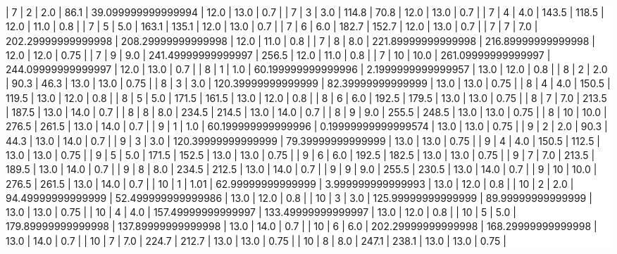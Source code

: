 | 7 | 2 | 2.0 | 86.1 | 39.099999999999994 | 12.0 | 13.0 | 0.7 |
| 7 | 3 | 3.0 | 114.8 | 70.8 | 12.0 | 13.0 | 0.7 |
| 7 | 4 | 4.0 | 143.5 | 118.5 | 12.0 | 11.0 | 0.8 |
| 7 | 5 | 5.0 | 163.1 | 135.1 | 12.0 | 13.0 | 0.7 |
| 7 | 6 | 6.0 | 182.7 | 152.7 | 12.0 | 13.0 | 0.7 |
| 7 | 7 | 7.0 | 202.29999999999998 | 208.29999999999998 | 12.0 | 11.0 | 0.8 |
| 7 | 8 | 8.0 | 221.89999999999998 | 216.89999999999998 | 12.0 | 12.0 | 0.75 |
| 7 | 9 | 9.0 | 241.49999999999997 | 256.5 | 12.0 | 11.0 | 0.8 |
| 7 | 10 | 10.0 | 261.09999999999997 | 244.09999999999997 | 12.0 | 13.0 | 0.7 |
| 8 | 1 | 1.0 | 60.199999999999996 | 2.1999999999999957 | 13.0 | 12.0 | 0.8 |
| 8 | 2 | 2.0 | 90.3 | 46.3 | 13.0 | 13.0 | 0.75 |
| 8 | 3 | 3.0 | 120.39999999999999 | 82.39999999999999 | 13.0 | 13.0 | 0.75 |
| 8 | 4 | 4.0 | 150.5 | 119.5 | 13.0 | 12.0 | 0.8 |
| 8 | 5 | 5.0 | 171.5 | 161.5 | 13.0 | 12.0 | 0.8 |
| 8 | 6 | 6.0 | 192.5 | 179.5 | 13.0 | 13.0 | 0.75 |
| 8 | 7 | 7.0 | 213.5 | 187.5 | 13.0 | 14.0 | 0.7 |
| 8 | 8 | 8.0 | 234.5 | 214.5 | 13.0 | 14.0 | 0.7 |
| 8 | 9 | 9.0 | 255.5 | 248.5 | 13.0 | 13.0 | 0.75 |
| 8 | 10 | 10.0 | 276.5 | 261.5 | 13.0 | 14.0 | 0.7 |
| 9 | 1 | 1.0 | 60.199999999999996 | 0.19999999999999574 | 13.0 | 13.0 | 0.75 |
| 9 | 2 | 2.0 | 90.3 | 44.3 | 13.0 | 14.0 | 0.7 |
| 9 | 3 | 3.0 | 120.39999999999999 | 79.39999999999999 | 13.0 | 13.0 | 0.75 |
| 9 | 4 | 4.0 | 150.5 | 112.5 | 13.0 | 13.0 | 0.75 |
| 9 | 5 | 5.0 | 171.5 | 152.5 | 13.0 | 13.0 | 0.75 |
| 9 | 6 | 6.0 | 192.5 | 182.5 | 13.0 | 13.0 | 0.75 |
| 9 | 7 | 7.0 | 213.5 | 189.5 | 13.0 | 14.0 | 0.7 |
| 9 | 8 | 8.0 | 234.5 | 212.5 | 13.0 | 14.0 | 0.7 |
| 9 | 9 | 9.0 | 255.5 | 230.5 | 13.0 | 14.0 | 0.7 |
| 9 | 10 | 10.0 | 276.5 | 261.5 | 13.0 | 14.0 | 0.7 |
| 10 | 1 | 1.01 | 62.99999999999999 | 3.999999999999993 | 13.0 | 12.0 | 0.8 |
| 10 | 2 | 2.0 | 94.49999999999999 | 52.499999999999986 | 13.0 | 12.0 | 0.8 |
| 10 | 3 | 3.0 | 125.99999999999999 | 89.99999999999999 | 13.0 | 13.0 | 0.75 |
| 10 | 4 | 4.0 | 157.49999999999997 | 133.49999999999997 | 13.0 | 12.0 | 0.8 |
| 10 | 5 | 5.0 | 179.89999999999998 | 137.89999999999998 | 13.0 | 14.0 | 0.7 |
| 10 | 6 | 6.0 | 202.29999999999998 | 168.29999999999998 | 13.0 | 14.0 | 0.7 |
| 10 | 7 | 7.0 | 224.7 | 212.7 | 13.0 | 13.0 | 0.75 |
| 10 | 8 | 8.0 | 247.1 | 238.1 | 13.0 | 13.0 | 0.75 |